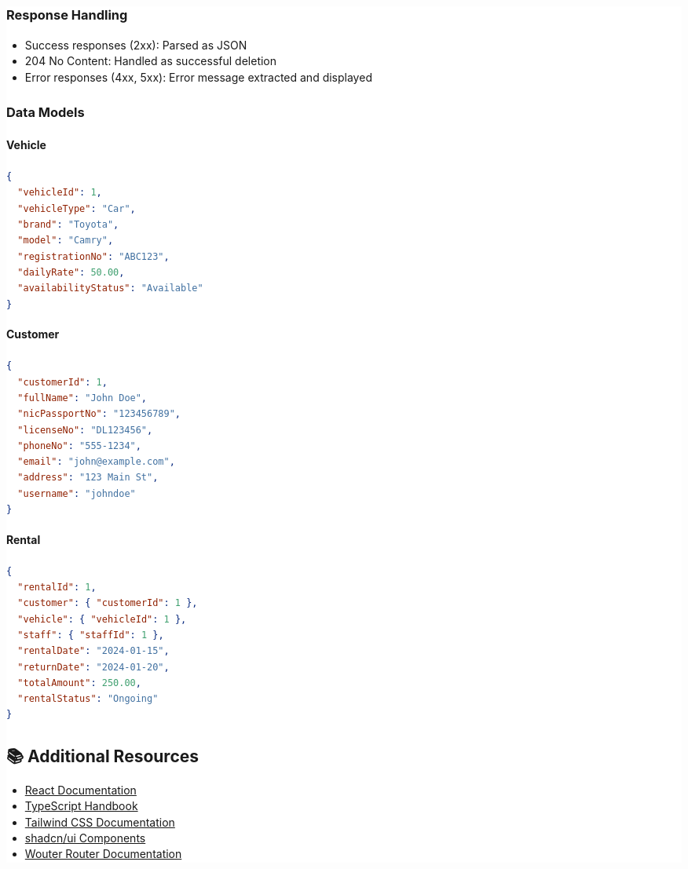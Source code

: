 ### Response Handling
- Success responses (2xx): Parsed as JSON
- 204 No Content: Handled as successful deletion
- Error responses (4xx, 5xx): Error message extracted and displayed

### Data Models

#### Vehicle
```json
{
  "vehicleId": 1,
  "vehicleType": "Car",
  "brand": "Toyota",
  "model": "Camry",
  "registrationNo": "ABC123",
  "dailyRate": 50.00,
  "availabilityStatus": "Available"
}
```

#### Customer
```json
{
  "customerId": 1,
  "fullName": "John Doe",
  "nicPassportNo": "123456789",
  "licenseNo": "DL123456",
  "phoneNo": "555-1234",
  "email": "john@example.com",
  "address": "123 Main St",
  "username": "johndoe"
}
```

#### Rental
```json
{
  "rentalId": 1,
  "customer": { "customerId": 1 },
  "vehicle": { "vehicleId": 1 },
  "staff": { "staffId": 1 },
  "rentalDate": "2024-01-15",
  "returnDate": "2024-01-20",
  "totalAmount": 250.00,
  "rentalStatus": "Ongoing"
}
```

## 📚 Additional Resources

- [React Documentation](https://react.dev)
- [TypeScript Handbook](https://www.typescriptlang.org/docs/)
- [Tailwind CSS Documentation](https://tailwindcss.com/docs)
- [shadcn/ui Components](https://ui.shadcn.com)
- [Wouter Router Documentation](https://github.com/molefrog/wouter)
